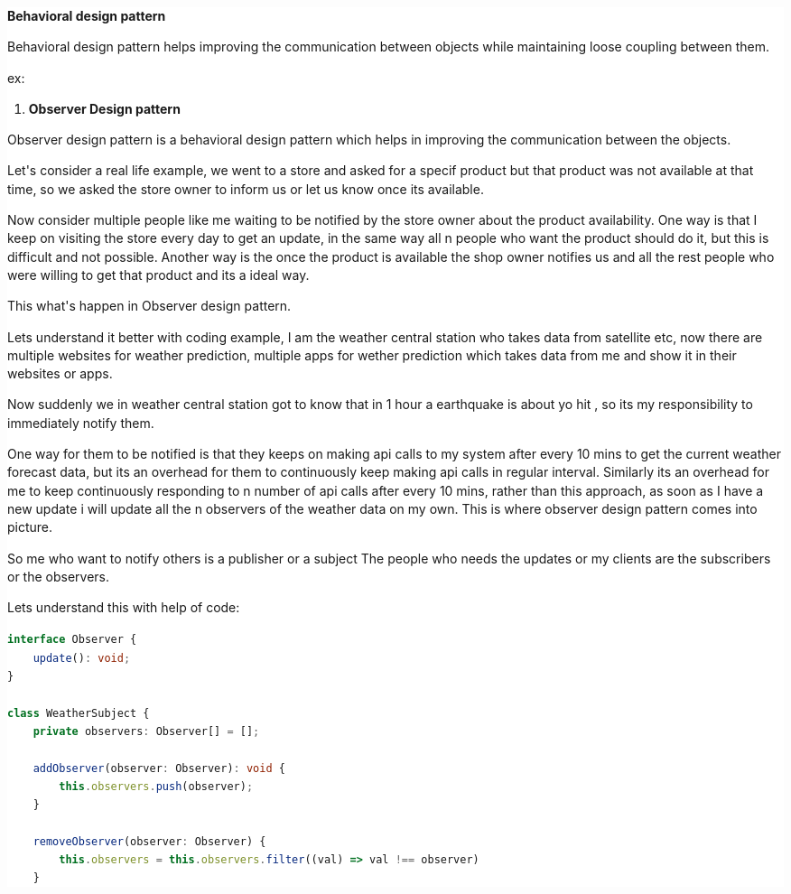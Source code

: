 **Behavioral design pattern**

Behavioral design pattern helps improving the communication between objects while maintaining loose
coupling between them.

ex: 

1. **Observer Design pattern**

Observer design pattern is a behavioral design pattern which helps in improving the communication between the
objects.

Let's consider a real life example, we went to a store and asked for a specif product but that product was not available
at that time, so we asked the store owner to inform us or let us know once its available.

Now consider multiple people like me waiting to be notified by the store owner about the product availability.
One way is that I keep on visiting the store every day to get an update, in the same way all n people who want the 
product should do it, but this is difficult and not possible. Another way is the once the product is available the
shop owner notifies us and all the rest people who were willing to get that product and its a ideal way.

This what's happen in Observer design pattern.


Lets understand it better with coding example, I am the weather central station who takes data from satellite etc, 
now there are multiple websites for weather prediction, multiple apps for wether prediction which takes data from me and
show it in their websites or apps.

Now suddenly we in weather central station got to know that in 1 hour a earthquake is about yo hit , so its my responsibility
to immediately notify them.

One way for them to be notified is that they keeps on making api calls to my system after every 10 mins to get the current
weather forecast data, but its an overhead for them to continuously keep making api calls in regular interval. Similarly
its an overhead for me to keep continuously responding to n number of api calls after every 10 mins, rather than this approach,
as soon as I have a new update i will update all the n observers of the weather data on my own. This is where observer design 
pattern comes into picture.

So me who want to notify others is a publisher or a subject
The people who needs the updates or my clients are the subscribers or the observers.


Lets understand this with help of code:

```typescript
interface Observer {
    update(): void;
}

class WeatherSubject {
    private observers: Observer[] = [];

    addObserver(observer: Observer): void {
        this.observers.push(observer);
    }

    removeObserver(observer: Observer) {
        this.observers = this.observers.filter((val) => val !== observer)
    }
```